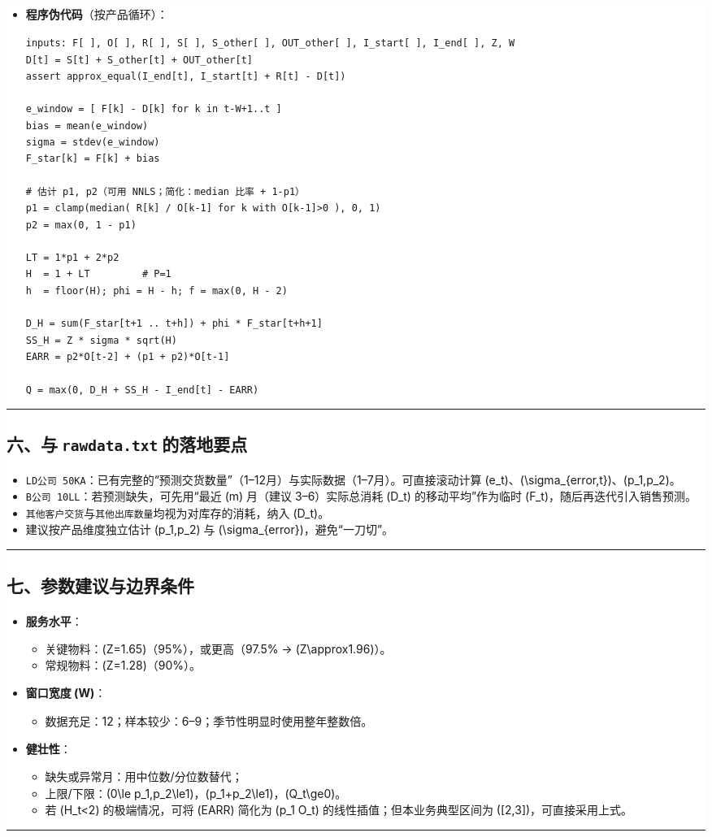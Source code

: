 - **程序伪代码**（按产品循环）：
  ```pseudo
  inputs: F[ ], O[ ], R[ ], S[ ], S_other[ ], OUT_other[ ], I_start[ ], I_end[ ], Z, W
  D[t] = S[t] + S_other[t] + OUT_other[t]
  assert approx_equal(I_end[t], I_start[t] + R[t] - D[t])

  e_window = [ F[k] - D[k] for k in t-W+1..t ]
  bias = mean(e_window)
  sigma = stdev(e_window)
  F_star[k] = F[k] + bias

  # 估计 p1, p2（可用 NNLS；简化：median 比率 + 1-p1）
  p1 = clamp(median( R[k] / O[k-1] for k with O[k-1]>0 ), 0, 1)
  p2 = max(0, 1 - p1)

  LT = 1*p1 + 2*p2
  H  = 1 + LT         # P=1
  h  = floor(H); phi = H - h; f = max(0, H - 2)

  D_H = sum(F_star[t+1 .. t+h]) + phi * F_star[t+h+1]
  SS_H = Z * sigma * sqrt(H)
  EARR = p2*O[t-2] + (p1 + p2)*O[t-1]

  Q = max(0, D_H + SS_H - I_end[t] - EARR)
  ```

---

## 六、与 `rawdata.txt` 的落地要点

- `LD公司 50KA`：已有完整的“预测交货数量”（1–12月）与实际数据（1–7月）。可直接滚动计算 \(e_t\)、\(\sigma_{error,t}\)、\(p_1,p_2\)。
- `B公司 10LL`：若预测缺失，可先用“最近 \(m\) 月（建议 3–6）实际总消耗 \(D_t\) 的移动平均”作为临时 \(F_t\)，随后再迭代引入销售预测。
- `其他客户交货`与`其他出库数量`均视为对库存的消耗，纳入 \(D_t\)。
- 建议按产品维度独立估计 \(p_1,p_2\) 与 \(\sigma_{error}\)，避免“一刀切”。

---

## 七、参数建议与边界条件

- **服务水平**：
  - 关键物料：\(Z=1.65\)（95%），或更高（97.5% → \(Z\approx1.96\)）。
  - 常规物料：\(Z=1.28\)（90%）。

- **窗口宽度 \(W\)**：
  - 数据充足：12；样本较少：6–9；季节性明显时使用整年整数倍。

- **健壮性**：
  - 缺失或异常月：用中位数/分位数替代；
  - 上限/下限：\(0\le p_1,p_2\le1\)，\(p_1+p_2\le1\)，\(Q_t\ge0\)。
  - 若 \(H_t<2\) 的极端情况，可将 \(EARR\) 简化为 \(p_1 O_t\) 的线性插值；但本业务典型区间为 \([2,3]\)，可直接采用上式。

---
